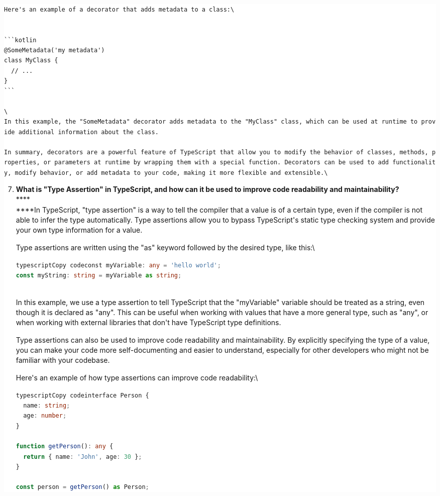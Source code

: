     Here's an example of a decorator that adds metadata to a class:\


    ```kotlin
    @SomeMetadata('my metadata')
    class MyClass {
      // ...
    }
    ```

    \
    In this example, the "SomeMetadata" decorator adds metadata to the "MyClass" class, which can be used at runtime to provide additional information about the class.

    In summary, decorators are a powerful feature of TypeScript that allow you to modify the behavior of classes, methods, properties, or parameters at runtime by wrapping them with a special function. Decorators can be used to add functionality, modify behavior, or add metadata to your code, making it more flexible and extensible.\

7.  **What is "Type Assertion" in TypeScript, and how can it be used to improve code readability and maintainability?**\
    ****\
    ****In TypeScript, "type assertion" is a way to tell the compiler that a value is of a certain type, even if the compiler is not able to infer the type automatically. Type assertions allow you to bypass TypeScript's static type checking system and provide your own type information for a value.

    Type assertions are written using the "as" keyword followed by the desired type, like this:\


    ```typescript
    typescriptCopy codeconst myVariable: any = 'hello world';
    const myString: string = myVariable as string;
    ```

    \
    In this example, we use a type assertion to tell TypeScript that the "myVariable" variable should be treated as a string, even though it is declared as "any". This can be useful when working with values that have a more general type, such as "any", or when working with external libraries that don't have TypeScript type definitions.

    Type assertions can also be used to improve code readability and maintainability. By explicitly specifying the type of a value, you can make your code more self-documenting and easier to understand, especially for other developers who might not be familiar with your codebase.

    Here's an example of how type assertions can improve code readability:\


    ```typescript
    typescriptCopy codeinterface Person {
      name: string;
      age: number;
    }

    function getPerson(): any {
      return { name: 'John', age: 30 };
    }

    const person = getPerson() as Person;
    ```
